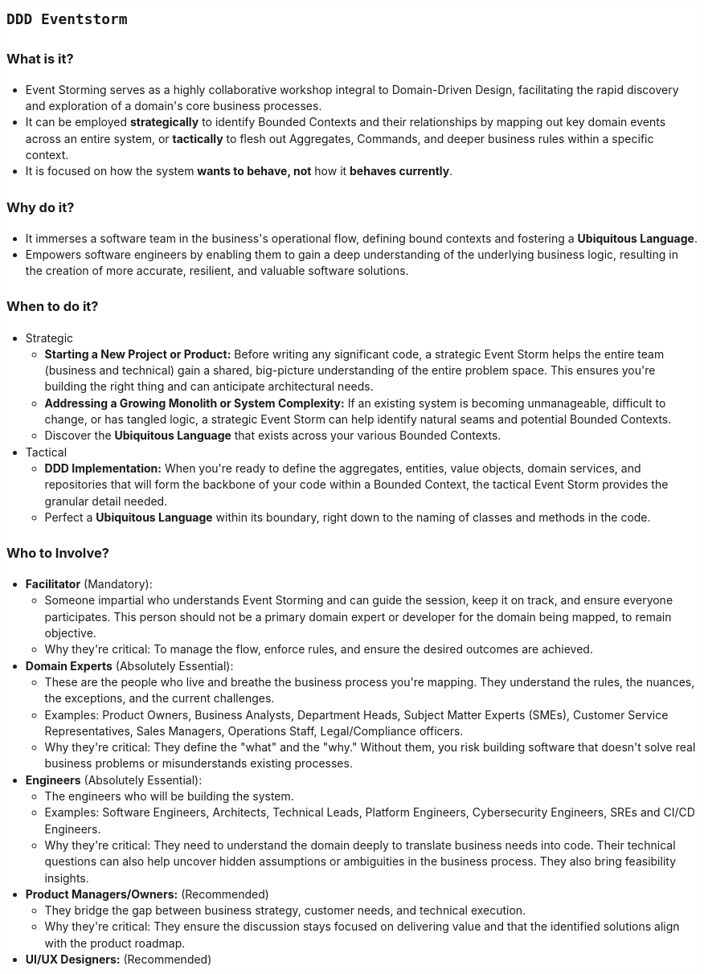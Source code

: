 ## `DDD Eventstorm`

### What is it? 

* Event Storming serves as a highly collaborative workshop integral to Domain-Driven Design, facilitating the rapid discovery and exploration of a domain's core business processes.  
* It can be employed **strategically** to identify Bounded Contexts and their relationships by mapping out key domain events across an entire system, or **tactically** to flesh out Aggregates, Commands, and deeper business rules within a specific context.  
* It is focused on how the system **wants to behave, not** how it **behaves currently**.

### Why do it? 

* It immerses a software team in the business's operational flow, defining bound contexts and fostering a **Ubiquitous Language**.    
* Empowers software engineers by enabling them to gain a deep understanding of the underlying business logic, resulting in the creation of more accurate, resilient, and valuable software solutions.

### When to do it?

* Strategic  
  * **Starting a New Project or Product:** Before writing any significant code, a strategic Event Storm helps the entire team (business and technical) gain a shared, big-picture understanding of the entire problem space. This ensures you're building the right thing and can anticipate architectural needs.  
  * **Addressing a Growing Monolith or System Complexity:** If an existing system is becoming unmanageable, difficult to change, or has tangled logic, a strategic Event Storm can help identify natural seams and potential Bounded Contexts.  
  * Discover the **Ubiquitous Language** that exists across your various Bounded Contexts.  
* Tactical  
  * **DDD Implementation:** When you're ready to define the aggregates, entities, value objects, domain services, and repositories that will form the backbone of your code within a Bounded Context, the tactical Event Storm provides the granular detail needed.  
  * Perfect a **Ubiquitous Language** within its boundary, right down to the naming of classes and methods in the code.

### Who to Involve?

* **Facilitator** (Mandatory):  
  * Someone impartial who understands Event Storming and can guide the session, keep it on track, and ensure everyone participates. This person should not be a primary domain expert or developer for the domain being mapped, to remain objective.  
  * Why they're critical: To manage the flow, enforce rules, and ensure the desired outcomes are achieved.  
* **Domain Experts** (Absolutely Essential):  
  * These are the people who live and breathe the business process you're mapping. They understand the rules, the nuances, the exceptions, and the current challenges.  
  * Examples: Product Owners, Business Analysts, Department Heads, Subject Matter Experts (SMEs), Customer Service Representatives, Sales Managers, Operations Staff, Legal/Compliance officers.  
  * Why they're critical: They define the "what" and the "why." Without them, you risk building software that doesn't solve real business problems or misunderstands existing processes.  
* **Engineers** (Absolutely Essential):  
  * The engineers who will be building the system.  
  * Examples: Software Engineers, Architects, Technical Leads, Platform Engineers, Cybersecurity Engineers, SREs and CI/CD Engineers.  
  * Why they're critical: They need to understand the domain deeply to translate business needs into code. Their technical questions can also help uncover hidden assumptions or ambiguities in the business process. They also bring feasibility insights.  
* **Product Managers/Owners:** (Recommended)  
  * They bridge the gap between business strategy, customer needs, and technical execution.  
  * Why they're critical: They ensure the discussion stays focused on delivering value and that the identified solutions align with the product roadmap.  
* **UI/UX Designers:** (Recommended)  